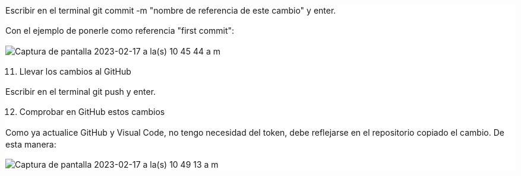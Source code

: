 Escribir en el terminal git commit -m "nombre de referencia de este cambio" y enter.

Con el ejemplo de ponerle como referencia "first commit":

<img width="828" alt="Captura de pantalla 2023-02-17 a la(s) 10 45 44 a m" src="https://user-images.githubusercontent.com/124466848/219700264-c44db5cb-8e6c-43c9-8538-49a4b0be2aff.png">

11. Llevar los cambios al GitHub

Escribir en el terminal git push y enter.

12. Comprobar en GitHub estos cambios 

Como ya actualice GitHub y Visual Code, no tengo necesidad del token, debe reflejarse en el repositorio copiado el cambio. De esta manera:


<img width="839" alt="Captura de pantalla 2023-02-17 a la(s) 10 49 13 a m" src="https://user-images.githubusercontent.com/124466848/219701352-615c96bc-ec4f-49f4-a1a5-875f7a19539a.png">


















 
 
 



 
   



